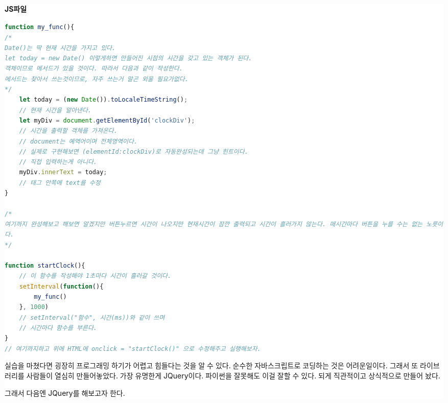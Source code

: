 **JS파일**

```javascript
function my_func(){
/*
Date()는 딱 현재 시간을 가지고 있다.
let today = new Date() 이렇게하면 만들어진 시점의 시간을 갖고 있는 객체가 된다.
객체이므로 메서드가 있을 것이다. 따라서 다음과 같이 작성한다.
메서드는 찾아서 쓰는것이므로, 자주 쓰는거 말곤 외울 필요가없다.
*/  
   	let today = (new Date()).toLocaleTimeString();
    // 현재 시간을 알아낸다.
    let myDiv = document.getElementById('clockDiv');
    // 시간을 출력할 객체를 가져온다.
    // document는 예역어이며 전체영역이다.
    // 실제로 구현해보면 (elementId:clockDiv)로 자동완성되는데 그냥 힌트이다.
    // 직접 입력하는게 아니다.
    myDiv.innerText = today;
    // 태그 안쪽에 text를 수정
}

/*
여기까지 완성해보고 해보면 알겠지만 버튼누르면 시간이 나오지만 현재시간이 잠깐 출력되고 시간이 흘러가지 않는다. 매시간마다 버튼을 누를 수는 없는 노릇이다.
*/

function startClock(){
    // 이 함수를 작성해야 1초마다 시간이 흘러갈 것이다.
    setInterval(function(){
        my_func()
    }, 1000)
    // setInterval("함수", 시간(ms))와 같이 쓰며
    // 시간마다 함수를 부른다.
}
// 여기까지하고 위에 HTML에 onclick = "startClock()" 으로 수정해주고 실행해보자.

```

실습을 마쳤다면 굉장히 프로그래밍 하기가 어렵고 힘들다는 것을 알 수 있다. 순수한 자바스크립트로 코딩하는 것은 어려운일이다. 그래서 또 라이브러리를 사람들이 열심히 만들어놓았다. 가장 유명한게 JQuery이다. 파이썬을 잘못해도 이걸 잘할 수 있다. 되게 직관적이고 상식적으로 만들어 놨다.

그래서 다음엔  JQuery를 해보고자 한다.

